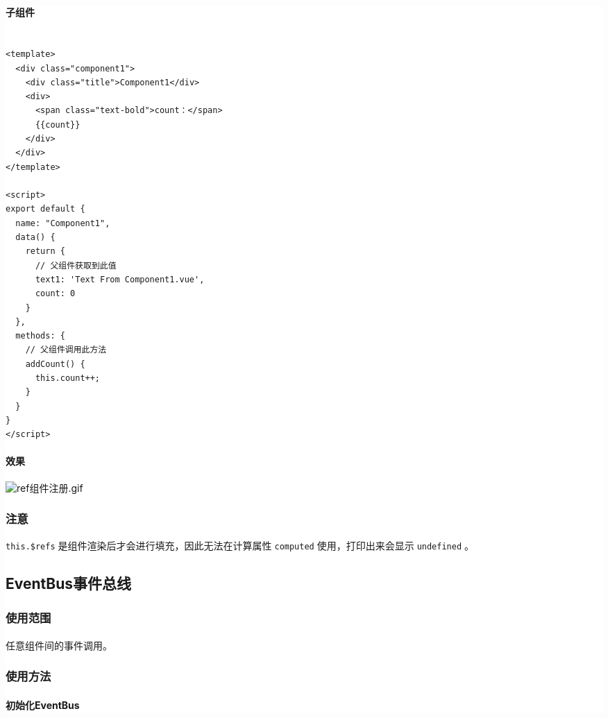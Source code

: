 #### 子组件

```vue

<template>
  <div class="component1">
    <div class="title">Component1</div>
    <div>
      <span class="text-bold">count：</span>
      {{count}}
    </div>
  </div>
</template>

<script>
export default {
  name: "Component1",
  data() {
    return {
      // 父组件获取到此值
      text1: 'Text From Component1.vue',
      count: 0
    }
  },
  methods: {
    // 父组件调用此方法
    addCount() {
      this.count++;
    }
  }
}
</script>
```

#### 效果

![ref组件注册.gif](/posts/vue-components-communication/3.gif)

### 注意

`this.$refs` 是组件渲染后才会进行填充，因此无法在计算属性 `computed` 使用，打印出来会显示 `undefined` 。

## EventBus事件总线

### 使用范围

任意组件间的事件调用。

### 使用方法

#### 初始化EventBus
